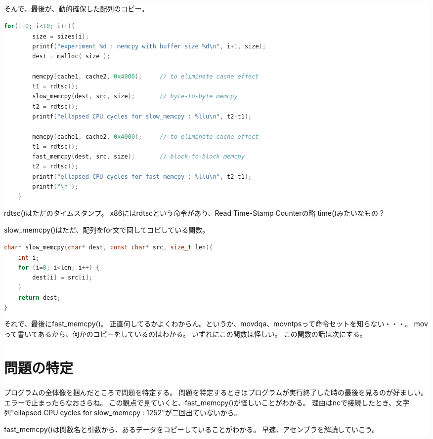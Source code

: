 
そんで、最後が、動的確保した配列のコピー。

```c
for(i=0; i<10; i++){
		size = sizes[i];
		printf("experiment %d : memcpy with buffer size %d\n", i+1, size);
		dest = malloc( size );

		memcpy(cache1, cache2, 0x4000);		// to eliminate cache effect
		t1 = rdtsc();
		slow_memcpy(dest, src, size);		// byte-to-byte memcpy
		t2 = rdtsc();
		printf("ellapsed CPU cycles for slow_memcpy : %llu\n", t2-t1);

		memcpy(cache1, cache2, 0x4000);		// to eliminate cache effect
		t1 = rdtsc();
		fast_memcpy(dest, src, size);		// block-to-block memcpy
		t2 = rdtsc();
		printf("ellapsed CPU cycles for fast_memcpy : %llu\n", t2-t1);
		printf("\n");
	}
```

rdtsc()はただのタイムスタンプ。
x86にはrdtscという命令があり、Read Time-Stamp Counterの略
time()みたいなもの？

slow_memcpy()はただ、配列をfor文で回してコピしている関数。
```c
char* slow_memcpy(char* dest, const char* src, size_t len){
	int i;
	for (i=0; i<len; i++) {
		dest[i] = src[i];
	}
	return dest;
}
```

それで、最後にfast_memcpy()。
正直何してるかよくわからん。というか、movdqa、movntpsって命令セットを知らない・・・。
movって書いてあるから、何かのコピーをしているのはわかる。
いずれにこの関数は怪しい。
この関数の話は次にする。

# 問題の特定
プログラムの全体像を掴んだところで問題を特定する。
問題を特定するときはプログラムが実行終了した時の最後を見るのが好ましい。
エラーで止まったらなおさらね。
この観点で見ていくと、fast_memcpy()が怪しいことがわかる。
理由はncで接続したとき、文字列"ellapsed CPU cycles for slow_memcpy : 1252"が二回出ていないから。

fast_memcpy()は関数名と引数から、あるデータをコピーしていることがわかる。
早速、アセンブラを解読していこう。
